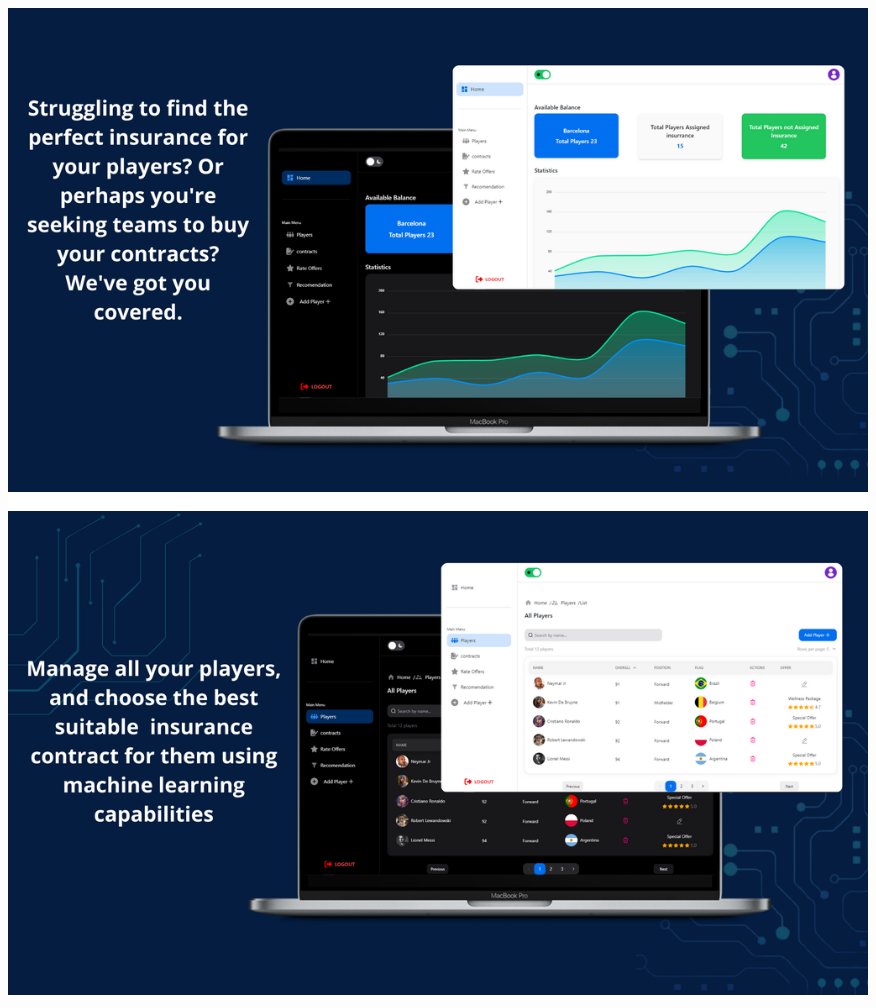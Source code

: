 ![3.png](2aman%20lfer9a%20-%20l3ab%20o%20nta%20merta7%20ee18d6eea95c4dfe8ba216bfbc551b31/3.png)

![4.png](2aman%20lfer9a%20-%20l3ab%20o%20nta%20merta7%20ee18d6eea95c4dfe8ba216bfbc551b31/4.png)
